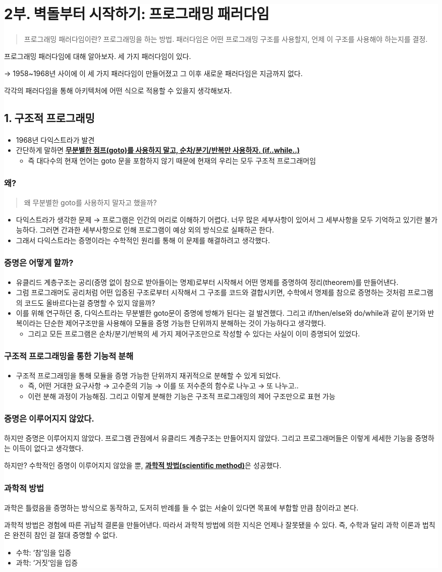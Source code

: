 # 2부. 벽돌부터 시작하기: 프로그래밍 패러다임

> 프로그래밍 패러다임이란? 프로그래밍을 하는 방법. 패러다임은 어떤 프로그래밍 구조를 사용할지, 언제 이 구조를 사용해야 하는지를 결정.

프로그래밍 패러다임에 대해 알아보자. 세 가지 패러다임이 있다.

→ 1958~1968년 사이에 이 세 가지 패러다임이 만들어졌고 그 이후 새로운 패러다임은 지금까지 없다.

각각의 패러다임을 통해 아키텍처에 어떤 식으로 적용할 수 있을지 생각해보자.

## 1. 구조적 프로그래밍

- 1968년 다익스트라가 발견
- 간단하게 말하면 <u>**무분별한 점프(goto)를 사용하지 말고, 순차/분기/반복만 사용하자. (if..while..)**</u>
  - 즉 대다수의 현재 언어는 goto 문을 포함하지 않기 때문에 현재의 우리는 모두 구조적 프로그래머임

### 왜?

> 왜 무분별한 goto를 사용하지 말자고 했을까?

- 다익스트라가 생각한 문제 → 프로그램은 인간의 머리로 이해하기 어렵다. 너무 많은 세부사항이 있어서 그 세부사항을 모두 기억하고 있기란 불가능하다. 그러면 간과한 세부사항으로 인해 프로그램이 예상 외의 방식으로 실패하곤 한다.
- 그래서 다익스트라는 증명이라는 수학적인 원리를 통해 이 문제를 해결하려고 생각했다.

### 증명은 어떻게 할까?

- 유클리드 계층구조는 공리(증명 없이 참으로 받아들이는 명제)로부터 시작해서 어떤 명제를 증명하여 정리(theorem)를 만들어낸다.
- 그럼 프로그래머도 공리처럼 어떤 입증된 구조로부터 시작해서 그 구조를 코드와 결합시키면, 수학에서 명제를 참으로 증명하는 것처럼 프로그램의 코드도 올바르다는걸 증명할 수 있지 않을까?
- 이를 위해 연구하던 중, 다익스트라는 무분별한 goto문이 증명에 방해가 된다는 걸 발견했다. 그리고 if/then/else와 do/while과 같이 분기와 반복이라는 단순한 제어구조만을 사용해야 모듈을 증명 가능한 단위까지 분해하는 것이 가능하다고 생각했다.
  - 그리고 모든 프로그램은 순차/분기/반복의 세 가지 제어구조만으로 작성할 수 있다는 사실이 이미 증명되어 있었다.

### 구조적 프로그래밍을 통한 기능적 분해

- 구조적 프로그래밍을 통해 모듈을 증명 가능한 단위까지 재귀적으로 분해할 수 있게 되었다.
  - 즉, 어떤 거대한 요구사항 → 고수준의 기능 → 이를 또 저수준의 함수로 나누고 → 또 나누고..
  - 이런 분해 과정이 가능해짐. 그리고 이렇게 분해한 기능은 구조적 프로그래밍의 제어 구조만으로 표현 가능

### 증명은 이루어지지 않았다.

하지만 증명은 이루어지지 않았다. 프로그램 관점에서 유클리드 계층구조는 만들어지지 않았다. 그리고 프로그래머들은 이렇게 세세한 기능을 증명하는 이득이 없다고 생각했다.

하지만? 수학적인 증명이 이루어지지 않았을 뿐, <u>**과학적 방법(scientific method)**</u>은 성공했다.

### 과학적 방법

과학은 틀렸음을 증명하는 방식으로 동작하고, 도저히 반례를 들 수 없는 서술이 있다면 목표에 부합할 만큼 참이라고 본다.

과학적 방법은 경험에 따른 귀납적 결론을 만들어낸다. 따라서 과학적 방법에 의한 지식은 언제나 잘못됐을 수 있다. 즉, 수학과 달리 과학 이론과 법칙은 완전히 참인 걸 절대 증명할 수 없다. 

- 수학: ‘참’임을 입증
- 과학: ‘거짓’임을 입증
